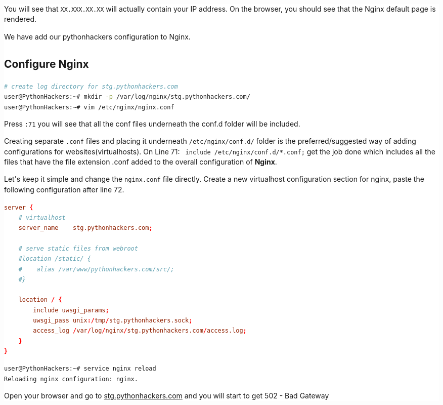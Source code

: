 You will see that <code>XX.XXX.XX.XX</code> will actually contain your IP address. On the browser, you should see
that the Nginx default page is rendered.

We have add our pythonhackers configuration to Nginx.

## Configure Nginx

```bash
# create log directory for stg.pythonhackers.com
user@PythonHackers:~# mkdir -p /var/log/nginx/stg.pythonhackers.com/
user@PythonHackers:~# vim /etc/nginx/nginx.conf
```

Press <code>:71</code> you will see that all the conf files underneath the conf.d folder will be included.

<div class='alert alert-info'>
<p>Creating separate <code>.conf</code> files and placing it underneath <code>/etc/nginx/conf.d/</code> folder is the preferred/suggested way of adding configurations for websites(virtualhosts).
On Line 71: <code> include /etc/nginx/conf.d/*.conf;</code> get the job done which includes all the files that have the
file extension .conf added to the overall configuration of <b>Nginx</b>.
</p>
</div>


Let's keep it simple and change the <code>nginx.conf</code> file directly. Create a new virtualhost configuration section for nginx, paste the following configuration after line 72.

```conf
server {
    # virtualhost
    server_name    stg.pythonhackers.com;

    # serve static files from webroot
    #location /static/ {
    #    alias /var/www/pythonhackers.com/src/;
    #}

    location / {
        include uwsgi_params;
        uwsgi_pass unix:/tmp/stg.pythonhackers.sock;
        access_log /var/log/nginx/stg.pythonhackers.com/access.log;
    }
}
```

```bash
user@PythonHackers:~# service nginx reload
Reloading nginx configuration: nginx.
```

Open your browser and go to [stg.pythonhackers.com](stg.pythonhackers.com) and you will start to get 502 - Bad Gateway
